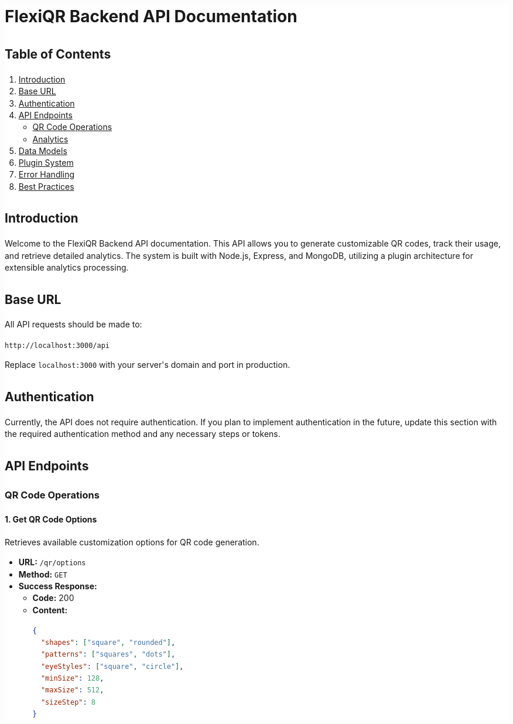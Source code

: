 # FlexiQR Backend API Documentation

## Table of Contents

1. [Introduction](#introduction)
2. [Base URL](#base-url)
3. [Authentication](#authentication)
4. [API Endpoints](#api-endpoints)
   - [QR Code Operations](#qr-code-operations)
   - [Analytics](#analytics)
5. [Data Models](#data-models)
6. [Plugin System](#plugin-system)
7. [Error Handling](#error-handling)
8. [Best Practices](#best-practices)

## Introduction

Welcome to the FlexiQR Backend API documentation. This API allows you to generate customizable QR codes, track their usage, and retrieve detailed analytics. The system is built with Node.js, Express, and MongoDB, utilizing a plugin architecture for extensible analytics processing.

## Base URL

All API requests should be made to:

```
http://localhost:3000/api
```

Replace `localhost:3000` with your server's domain and port in production.

## Authentication

Currently, the API does not require authentication. If you plan to implement authentication in the future, update this section with the required authentication method and any necessary steps or tokens.

## API Endpoints

### QR Code Operations

#### 1. Get QR Code Options

Retrieves available customization options for QR code generation.

- **URL:** `/qr/options`
- **Method:** `GET`
- **Success Response:**
  - **Code:** 200
  - **Content:**
    ```json
    {
      "shapes": ["square", "rounded"],
      "patterns": ["squares", "dots"],
      "eyeStyles": ["square", "circle"],
      "minSize": 128,
      "maxSize": 512,
      "sizeStep": 8
    }
    ```
